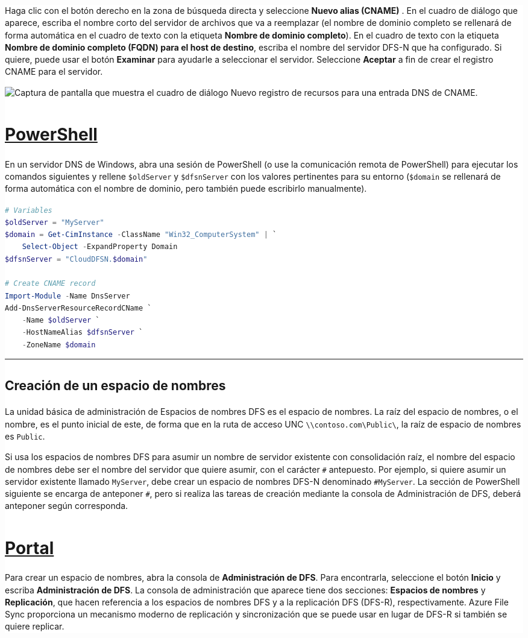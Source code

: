 Haga clic con el botón derecho en la zona de búsqueda directa y seleccione **Nuevo alias (CNAME)** . En el cuadro de diálogo que aparece, escriba el nombre corto del servidor de archivos que va a reemplazar (el nombre de dominio completo se rellenará de forma automática en el cuadro de texto con la etiqueta **Nombre de dominio completo**). En el cuadro de texto con la etiqueta **Nombre de dominio completo (FQDN) para el host de destino**, escriba el nombre del servidor DFS-N que ha configurado. Si quiere, puede usar el botón **Examinar** para ayudarle a seleccionar el servidor. Seleccione **Aceptar** a fin de crear el registro CNAME para el servidor.

![Captura de pantalla que muestra el cuadro de diálogo **Nuevo registro de recursos** para una entrada DNS de CNAME.](./media/files-manage-namespaces/root-consolidation-cname.png)

# <a name="powershell"></a>[PowerShell](#tab/azure-powershell)
En un servidor DNS de Windows, abra una sesión de PowerShell (o use la comunicación remota de PowerShell) para ejecutar los comandos siguientes y rellene `$oldServer` y `$dfsnServer` con los valores pertinentes para su entorno (`$domain` se rellenará de forma automática con el nombre de dominio, pero también puede escribirlo manualmente).

```PowerShell
# Variables
$oldServer = "MyServer"
$domain = Get-CimInstance -ClassName "Win32_ComputerSystem" | `
    Select-Object -ExpandProperty Domain
$dfsnServer = "CloudDFSN.$domain"

# Create CNAME record
Import-Module -Name DnsServer
Add-DnsServerResourceRecordCName `
    -Name $oldServer `
    -HostNameAlias $dfsnServer `
    -ZoneName $domain
```

---

## <a name="create-a-namespace"></a>Creación de un espacio de nombres
La unidad básica de administración de Espacios de nombres DFS es el espacio de nombres. La raíz del espacio de nombres, o el nombre, es el punto inicial de este, de forma que en la ruta de acceso UNC `\\contoso.com\Public\`, la raíz de espacio de nombres es `Public`. 

Si usa los espacios de nombres DFS para asumir un nombre de servidor existente con consolidación raíz, el nombre del espacio de nombres debe ser el nombre del servidor que quiere asumir, con el carácter `#` antepuesto. Por ejemplo, si quiere asumir un servidor existente llamado `MyServer`, debe crear un espacio de nombres DFS-N denominado `#MyServer`. La sección de PowerShell siguiente se encarga de anteponer `#`, pero si realiza las tareas de creación mediante la consola de Administración de DFS, deberá anteponer según corresponda. 

# <a name="portal"></a>[Portal](#tab/azure-portal)
Para crear un espacio de nombres, abra la consola de **Administración de DFS**. Para encontrarla, seleccione el botón **Inicio** y escriba **Administración de DFS**. La consola de administración que aparece tiene dos secciones: **Espacios de nombres** y **Replicación**, que hacen referencia a los espacios de nombres DFS y a la replicación DFS (DFS-R), respectivamente. Azure File Sync proporciona un mecanismo moderno de replicación y sincronización que se puede usar en lugar de DFS-R si también se quiere replicar.
